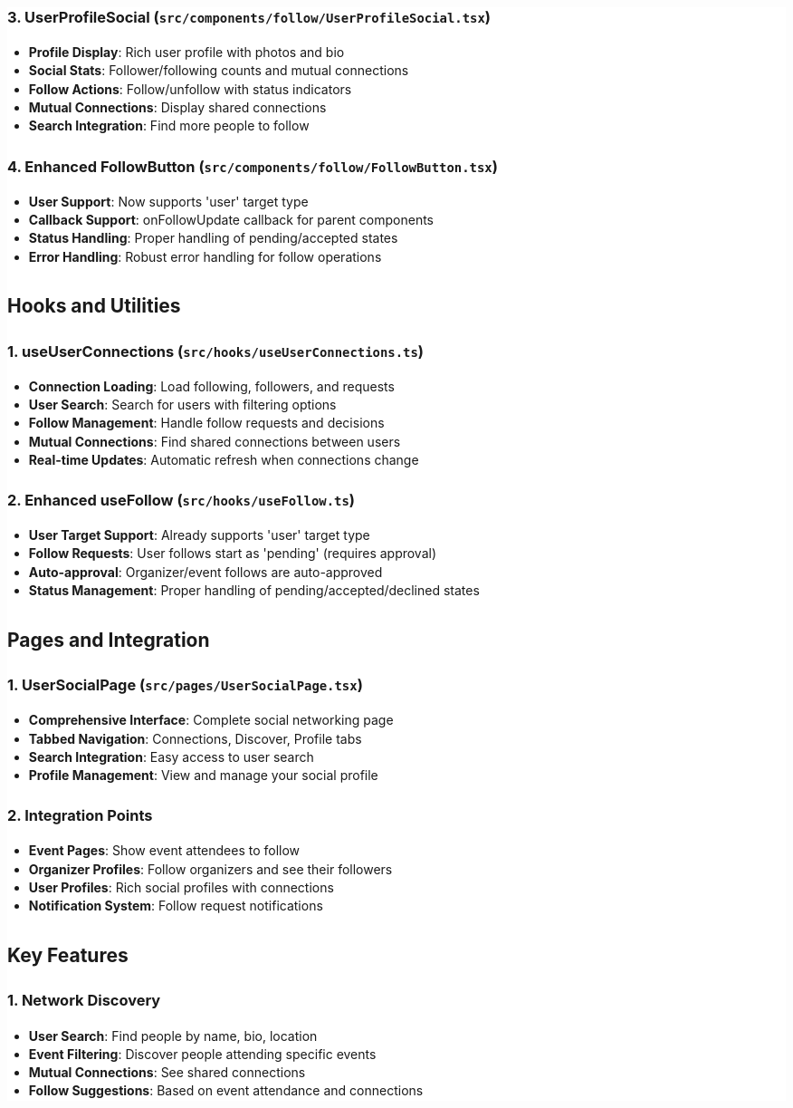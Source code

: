 ### 3. UserProfileSocial (`src/components/follow/UserProfileSocial.tsx`)
- **Profile Display**: Rich user profile with photos and bio
- **Social Stats**: Follower/following counts and mutual connections
- **Follow Actions**: Follow/unfollow with status indicators
- **Mutual Connections**: Display shared connections
- **Search Integration**: Find more people to follow

### 4. Enhanced FollowButton (`src/components/follow/FollowButton.tsx`)
- **User Support**: Now supports 'user' target type
- **Callback Support**: onFollowUpdate callback for parent components
- **Status Handling**: Proper handling of pending/accepted states
- **Error Handling**: Robust error handling for follow operations

## Hooks and Utilities

### 1. useUserConnections (`src/hooks/useUserConnections.ts`)
- **Connection Loading**: Load following, followers, and requests
- **User Search**: Search for users with filtering options
- **Follow Management**: Handle follow requests and decisions
- **Mutual Connections**: Find shared connections between users
- **Real-time Updates**: Automatic refresh when connections change

### 2. Enhanced useFollow (`src/hooks/useFollow.ts`)
- **User Target Support**: Already supports 'user' target type
- **Follow Requests**: User follows start as 'pending' (requires approval)
- **Auto-approval**: Organizer/event follows are auto-approved
- **Status Management**: Proper handling of pending/accepted/declined states

## Pages and Integration

### 1. UserSocialPage (`src/pages/UserSocialPage.tsx`)
- **Comprehensive Interface**: Complete social networking page
- **Tabbed Navigation**: Connections, Discover, Profile tabs
- **Search Integration**: Easy access to user search
- **Profile Management**: View and manage your social profile

### 2. Integration Points
- **Event Pages**: Show event attendees to follow
- **Organizer Profiles**: Follow organizers and see their followers
- **User Profiles**: Rich social profiles with connections
- **Notification System**: Follow request notifications

## Key Features

### 1. Network Discovery
- **User Search**: Find people by name, bio, location
- **Event Filtering**: Discover people attending specific events
- **Mutual Connections**: See shared connections
- **Follow Suggestions**: Based on event attendance and connections
